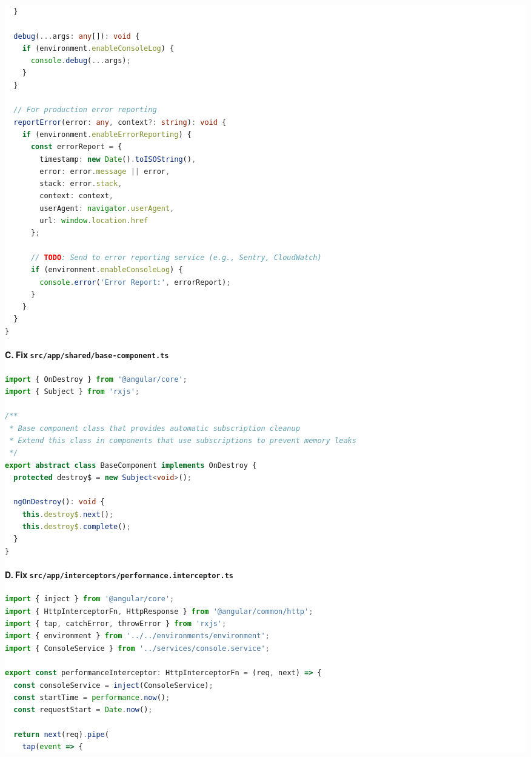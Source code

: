 ```typescript
  }

  debug(...args: any[]): void {
    if (environment.enableConsoleLog) {
      console.debug(...args);
    }
  }

  // For production error reporting
  reportError(error: any, context?: string): void {
    if (environment.enableErrorReporting) {
      const errorReport = {
        timestamp: new Date().toISOString(),
        error: error.message || error,
        stack: error.stack,
        context: context,
        userAgent: navigator.userAgent,
        url: window.location.href
      };
      
      // TODO: Send to error reporting service (e.g., Sentry, CloudWatch)
      if (environment.enableConsoleLog) {
        console.error('Error Report:', errorReport);
      }
    }
  }
}
```

#### C. Fix `src/app/shared/base-component.ts`
```typescript
import { OnDestroy } from '@angular/core';
import { Subject } from 'rxjs';

/**
 * Base component class that provides automatic subscription cleanup
 * Extend this class in components that use subscriptions to prevent memory leaks
 */
export abstract class BaseComponent implements OnDestroy {
  protected destroy$ = new Subject<void>();

  ngOnDestroy(): void {
    this.destroy$.next();
    this.destroy$.complete();
  }
}
```

#### D. Fix `src/app/interceptors/performance.interceptor.ts`
```typescript
import { inject } from '@angular/core';
import { HttpInterceptorFn, HttpResponse } from '@angular/common/http';
import { tap, catchError, throwError } from 'rxjs';
import { environment } from '../../environments/environment';
import { ConsoleService } from '../services/console.service';

export const performanceInterceptor: HttpInterceptorFn = (req, next) => {
  const consoleService = inject(ConsoleService);
  const startTime = performance.now();
  const requestStart = Date.now();

  return next(req).pipe(
    tap(event => {
```